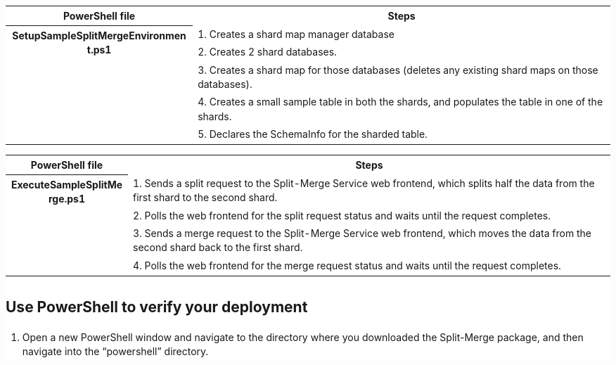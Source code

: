    <table style="width:100%">
     <tr>
       <th>PowerShell file</th>
       <th>Steps</th>
     </tr>
     <tr>
       <th rowspan="5">SetupSampleSplitMergeEnvironment.ps1</th>
       <td>1. Creates a shard map manager database</td>
     </tr>
     <tr>
       <td>2. Creates 2 shard databases.
     </tr>
     <tr>
       <td>3. Creates a shard map for those databases (deletes any existing shard maps on those databases). </td>
     </tr>
     <tr>
       <td>4. Creates a small sample table in both the shards, and populates the table in one of the shards.</td>
     </tr>
     <tr>
       <td>5. Declares the SchemaInfo for the sharded table.</td>
     </tr>
   </table>
   <table style="width:100%">
     <tr>
       <th>PowerShell file</th>
       <th>Steps</th>
     </tr>
   <tr>
       <th rowspan="4">ExecuteSampleSplitMerge.ps1 </th>
       <td>1. Sends a split request to the Split-Merge Service web frontend, which splits half the data from the first shard to the second shard.</td>
     </tr>
     <tr>
       <td>2. Polls the web frontend for the split request status and waits until the request completes.</td>
     </tr>
     <tr>
       <td>3. Sends a merge request to the Split-Merge Service web frontend, which moves the data from the second shard back to the first shard.</td>
     </tr>
     <tr>
       <td>4. Polls the web frontend for the merge request status and waits until the request completes.</td>
     </tr>
   </table>

## Use PowerShell to verify your deployment

1. Open a new PowerShell window and navigate to the directory where you downloaded the Split-Merge package, and then navigate into the “powershell” directory.
